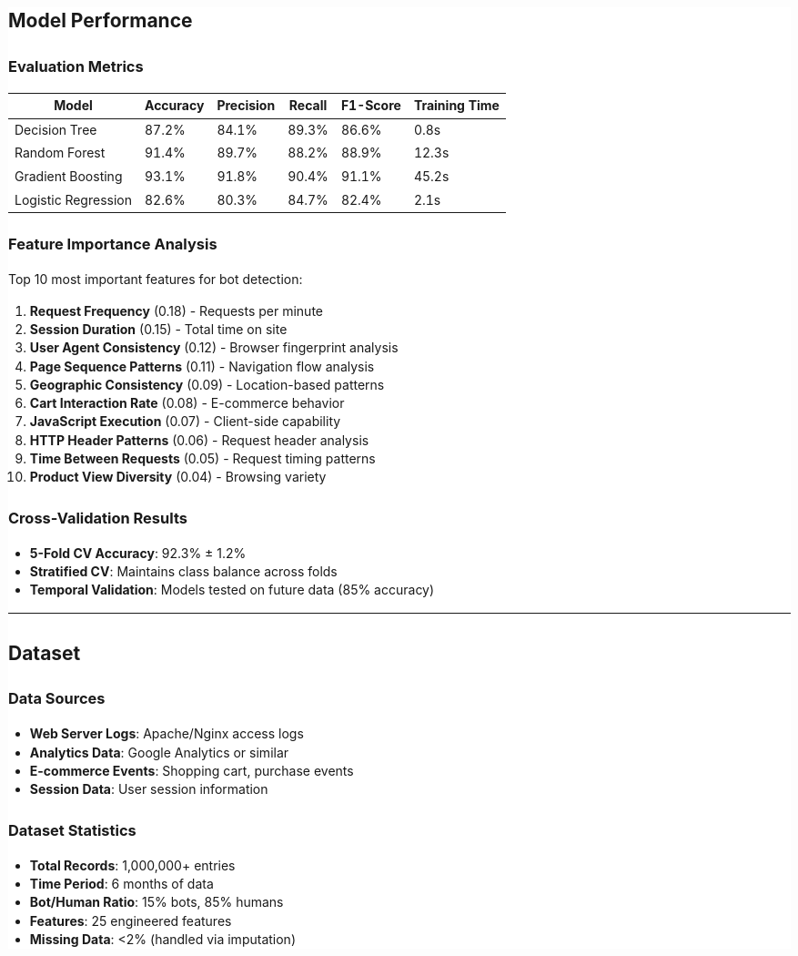 
## Model Performance

### Evaluation Metrics

| Model | Accuracy | Precision | Recall | F1-Score | Training Time |
|-------|----------|-----------|--------|----------|---------------|
| Decision Tree | 87.2% | 84.1% | 89.3% | 86.6% | 0.8s |
| Random Forest | 91.4% | 89.7% | 88.2% | 88.9% | 12.3s |
| Gradient Boosting | 93.1% | 91.8% | 90.4% | 91.1% | 45.2s |
| Logistic Regression | 82.6% | 80.3% | 84.7% | 82.4% | 2.1s |

### Feature Importance Analysis
Top 10 most important features for bot detection:
1. **Request Frequency** (0.18) - Requests per minute
2. **Session Duration** (0.15) - Total time on site
3. **User Agent Consistency** (0.12) - Browser fingerprint analysis
4. **Page Sequence Patterns** (0.11) - Navigation flow analysis
5. **Geographic Consistency** (0.09) - Location-based patterns
6. **Cart Interaction Rate** (0.08) - E-commerce behavior
7. **JavaScript Execution** (0.07) - Client-side capability
8. **HTTP Header Patterns** (0.06) - Request header analysis
9. **Time Between Requests** (0.05) - Request timing patterns
10. **Product View Diversity** (0.04) - Browsing variety

### Cross-Validation Results
- **5-Fold CV Accuracy**: 92.3% ± 1.2%
- **Stratified CV**: Maintains class balance across folds
- **Temporal Validation**: Models tested on future data (85% accuracy)

---

## Dataset

### Data Sources
- **Web Server Logs**: Apache/Nginx access logs
- **Analytics Data**: Google Analytics or similar
- **E-commerce Events**: Shopping cart, purchase events
- **Session Data**: User session information

### Dataset Statistics
- **Total Records**: 1,000,000+ entries
- **Time Period**: 6 months of data
- **Bot/Human Ratio**: 15% bots, 85% humans
- **Features**: 25 engineered features
- **Missing Data**: <2% (handled via imputation)
